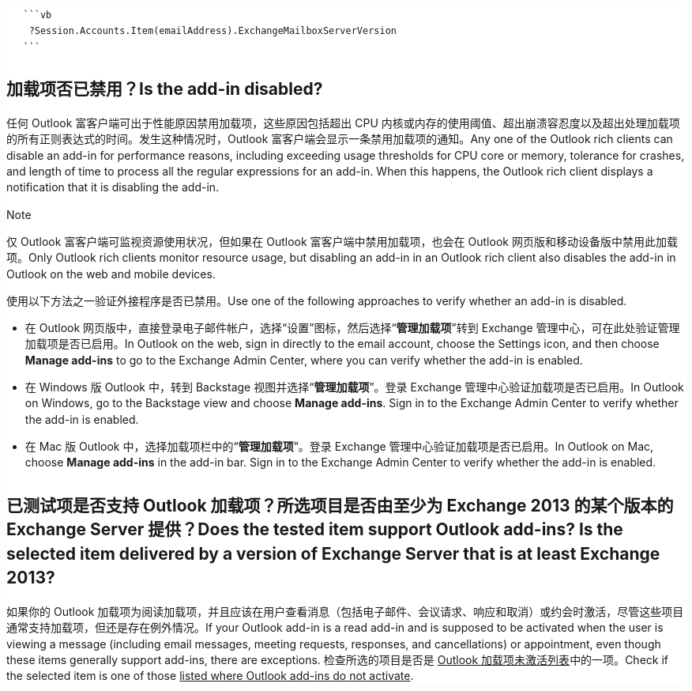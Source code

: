        ```vb
        ?Session.Accounts.Item(emailAddress).ExchangeMailboxServerVersion
       ```

## <a name="is-the-add-in-disabled"></a><span data-ttu-id="9fce0-129">加载项否已禁用？</span><span class="sxs-lookup"><span data-stu-id="9fce0-129">Is the add-in disabled?</span></span>

<span data-ttu-id="9fce0-p108">任何 Outlook 富客户端可出于性能原因禁用加载项，这些原因包括超出 CPU 内核或内存的使用阈值、超出崩溃容忍度以及超出处理加载项的所有正则表达式的时间。发生这种情况时，Outlook 富客户端会显示一条禁用加载项的通知。</span><span class="sxs-lookup"><span data-stu-id="9fce0-p108">Any one of the Outlook rich clients can disable an add-in for performance reasons, including exceeding usage thresholds for CPU core or memory, tolerance for crashes, and length of time to process all the regular expressions for an add-in. When this happens, the Outlook rich client displays a notification that it is disabling the add-in.</span></span>

> [!NOTE]
> <span data-ttu-id="9fce0-132">仅 Outlook 富客户端可监视资源使用状况，但如果在 Outlook 富客户端中禁用加载项，也会在 Outlook 网页版和移动设备版中禁用此加载项。</span><span class="sxs-lookup"><span data-stu-id="9fce0-132">Only Outlook rich clients monitor resource usage, but disabling an add-in in an Outlook rich client also disables the add-in in Outlook on the web and mobile devices.</span></span>

<span data-ttu-id="9fce0-133">使用以下方法之一验证外接程序是否已禁用。</span><span class="sxs-lookup"><span data-stu-id="9fce0-133">Use one of the following approaches to verify whether an add-in is disabled.</span></span>

- <span data-ttu-id="9fce0-134">在 Outlook 网页版中，直接登录电子邮件帐户，选择“设置”图标，然后选择“**管理加载项**”转到 Exchange 管理中心，可在此处验证管理加载项是否已启用。</span><span class="sxs-lookup"><span data-stu-id="9fce0-134">In Outlook on the web, sign in directly to the email account, choose the Settings icon, and then choose **Manage add-ins** to go to the Exchange Admin Center, where you can verify whether the add-in is enabled.</span></span>

- <span data-ttu-id="9fce0-135">在 Windows 版 Outlook 中，转到 Backstage 视图并选择“**管理加载项**”。登录 Exchange 管理中心验证加载项是否已启用。</span><span class="sxs-lookup"><span data-stu-id="9fce0-135">In Outlook on Windows, go to the Backstage view and choose **Manage add-ins**. Sign in to the Exchange Admin Center to verify whether the add-in is enabled.</span></span>

- <span data-ttu-id="9fce0-p109">在 Mac 版 Outlook 中，选择加载项栏中的“**管理加载项**”。登录 Exchange 管理中心验证加载项是否已启用。</span><span class="sxs-lookup"><span data-stu-id="9fce0-p109">In Outlook on Mac, choose **Manage add-ins** in the add-in bar. Sign in to the Exchange Admin Center to verify whether the add-in is enabled.</span></span>

## <a name="does-the-tested-item-support-outlook-add-ins-is-the-selected-item-delivered-by-a-version-of-exchange-server-that-is-at-least-exchange-2013"></a><span data-ttu-id="9fce0-p110">已测试项是否支持 Outlook 加载项？所选项目是否由至少为 Exchange 2013 的某个版本的 Exchange Server 提供？</span><span class="sxs-lookup"><span data-stu-id="9fce0-p110">Does the tested item support Outlook add-ins? Is the selected item delivered by a version of Exchange Server that is at least Exchange 2013?</span></span>

<span data-ttu-id="9fce0-140">如果你的 Outlook 加载项为阅读加载项，并且应该在用户查看消息（包括电子邮件、会议请求、响应和取消）或约会时激活，尽管这些项目通常支持加载项，但还是存在例外情况。</span><span class="sxs-lookup"><span data-stu-id="9fce0-140">If your Outlook add-in is a read add-in and is supposed to be activated when the user is viewing a message (including email messages, meeting requests, responses, and cancellations) or appointment, even though these items generally support add-ins, there are exceptions.</span></span> <span data-ttu-id="9fce0-141">检查所选的项目是否是 [Outlook 加载项未激活列表](outlook-add-ins-overview.md#mailbox-items-available-to-add-ins)中的一项。</span><span class="sxs-lookup"><span data-stu-id="9fce0-141">Check if the selected item is one of those [listed where Outlook add-ins do not activate](outlook-add-ins-overview.md#mailbox-items-available-to-add-ins).</span></span>

